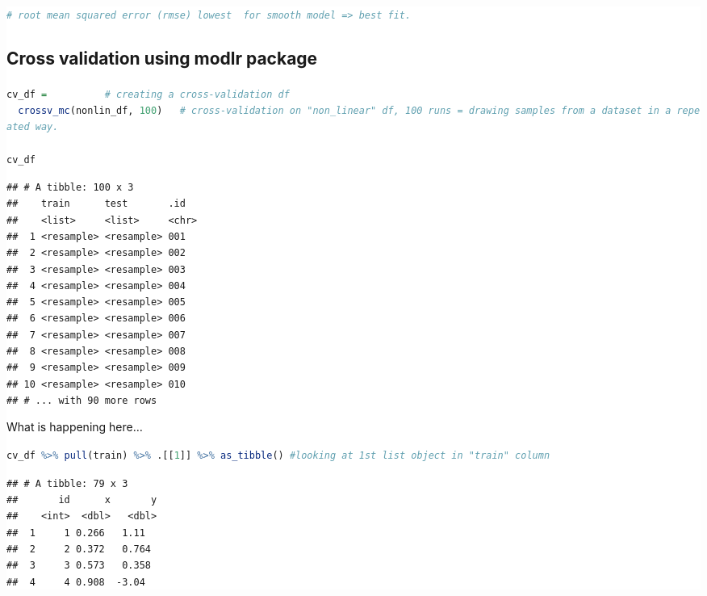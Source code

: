 ``` r
# root mean squared error (rmse) lowest  for smooth model => best fit.
```

## Cross validation using modlr package

``` r
cv_df =          # creating a cross-validation df
  crossv_mc(nonlin_df, 100)   # cross-validation on "non_linear" df, 100 runs = drawing samples from a dataset in a repeated way.

cv_df
```

    ## # A tibble: 100 x 3
    ##    train      test       .id  
    ##    <list>     <list>     <chr>
    ##  1 <resample> <resample> 001  
    ##  2 <resample> <resample> 002  
    ##  3 <resample> <resample> 003  
    ##  4 <resample> <resample> 004  
    ##  5 <resample> <resample> 005  
    ##  6 <resample> <resample> 006  
    ##  7 <resample> <resample> 007  
    ##  8 <resample> <resample> 008  
    ##  9 <resample> <resample> 009  
    ## 10 <resample> <resample> 010  
    ## # ... with 90 more rows

What is happening here…

``` r
cv_df %>% pull(train) %>% .[[1]] %>% as_tibble() #looking at 1st list object in "train" column
```

    ## # A tibble: 79 x 3
    ##       id      x       y
    ##    <int>  <dbl>   <dbl>
    ##  1     1 0.266   1.11  
    ##  2     2 0.372   0.764 
    ##  3     3 0.573   0.358 
    ##  4     4 0.908  -3.04  